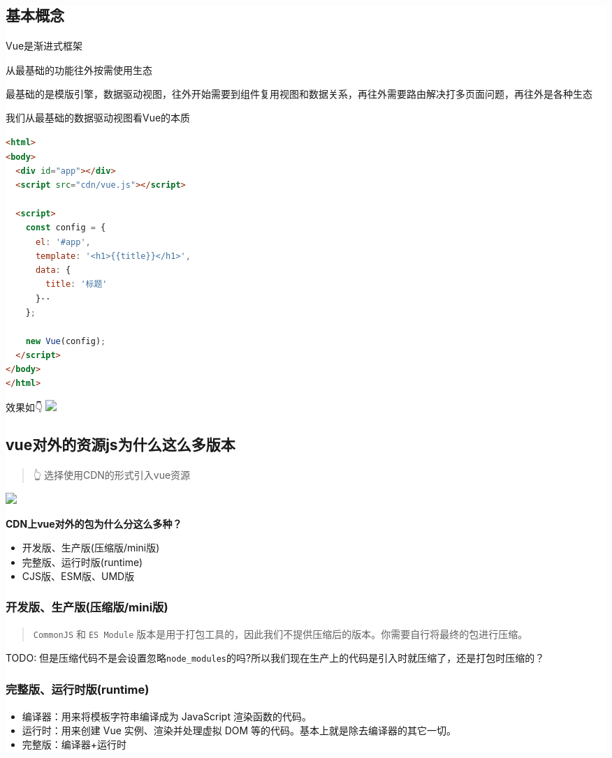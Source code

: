 
## 基本概念
Vue是渐进式框架

从最基础的功能往外按需使用生态

最基础的是模版引擎，数据驱动视图，往外开始需要到组件复用视图和数据关系，再往外需要路由解决打多页面问题，再往外是各种生态

我们从最基础的数据驱动视图看Vue的本质

```html
<html>
<body>
  <div id="app"></div>
  <script src="cdn/vue.js"></script>

  <script>
    const config = {
      el: '#app',
      template: '<h1>{{title}}</h1>',
      data: {
        title: '标题'
      }··
    };

    new Vue(config);
  </script>
</body>
</html>
```
效果如👇
![](https://kingan-md-img.oss-cn-guangzhou.aliyuncs.com/blog/20220303233115.png)

## vue对外的资源js为什么这么多版本
> 👆 选择使用CDN的形式引入vue资源

![](https://kingan-md-img.oss-cn-guangzhou.aliyuncs.com/blog/20220305234509.png)

**CDN上vue对外的包为什么分这么多种？**
- 开发版、生产版(压缩版/mini版)
- 完整版、运行时版(runtime)
- CJS版、ESM版、UMD版

### 开发版、生产版(压缩版/mini版)
> `CommonJS` 和 `ES Module` 版本是用于打包工具的，因此我们不提供压缩后的版本。你需要自行将最终的包进行压缩。

TODO: 但是压缩代码不是会设置忽略`node_modules`的吗?所以我们现在生产上的代码是引入时就压缩了，还是打包时压缩的？

### 完整版、运行时版(runtime)
- 编译器：用来将模板字符串编译成为 JavaScript 渲染函数的代码。
- 运行时：用来创建 Vue 实例、渲染并处理虚拟 DOM 等的代码。基本上就是除去编译器的其它一切。
- 完整版：编译器+运行时
